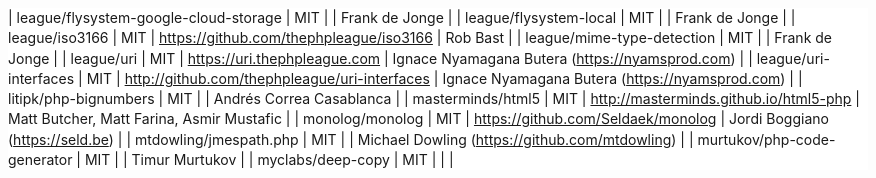 | league/flysystem-google-cloud-storage          | MIT                                      |                                                                | Frank de Jonge                                                                                                                                                                                                                                                                                                                               |
| league/flysystem-local                         | MIT                                      |                                                                | Frank de Jonge                                                                                                                                                                                                                                                                                                                               |
| league/iso3166                                 | MIT                                      | https://github.com/thephpleague/iso3166                        | Rob Bast                                                                                                                                                                                                                                                                                                                                     |
| league/mime-type-detection                     | MIT                                      |                                                                | Frank de Jonge                                                                                                                                                                                                                                                                                                                               |
| league/uri                                     | MIT                                      | https://uri.thephpleague.com                                   | Ignace Nyamagana Butera (https://nyamsprod.com)                                                                                                                                                                                                                                                                                              |
| league/uri-interfaces                          | MIT                                      | http://github.com/thephpleague/uri-interfaces                  | Ignace Nyamagana Butera (https://nyamsprod.com)                                                                                                                                                                                                                                                                                              |
| litipk/php-bignumbers                          | MIT                                      |                                                                | Andrés Correa Casablanca                                                                                                                                                                                                                                                                                                                     |
| masterminds/html5                              | MIT                                      | http://masterminds.github.io/html5-php                         | Matt Butcher, Matt Farina, Asmir Mustafic                                                                                                                                                                                                                                                                                                    |
| monolog/monolog                                | MIT                                      | https://github.com/Seldaek/monolog                             | Jordi Boggiano (https://seld.be)                                                                                                                                                                                                                                                                                                             |
| mtdowling/jmespath.php                         | MIT                                      |                                                                | Michael Dowling (https://github.com/mtdowling)                                                                                                                                                                                                                                                                                               |
| murtukov/php-code-generator                    | MIT                                      |                                                                | Timur Murtukov                                                                                                                                                                                                                                                                                                                               |
| myclabs/deep-copy                              | MIT                                      |                                                                |                                                                                                                                                                                                                                                                                                                                              |